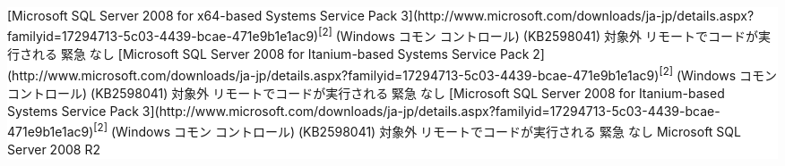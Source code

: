 </tr>
<tr>
<td style="border:1px solid black;">
[Microsoft SQL Server 2008 for x64-based Systems Service Pack 3](http://www.microsoft.com/downloads/ja-jp/details.aspx?familyid=17294713-5c03-4439-bcae-471e9b1e1ac9)<sup>[2]</sup>
(Windows コモン コントロール)  
(KB2598041)
</td>
<td style="border:1px solid black;">
対象外
</td>
<td style="border:1px solid black;">
リモートでコードが実行される
</td>
<td style="border:1px solid black;">
緊急
</td>
<td style="border:1px solid black;">
なし
</td>
</tr>
<tr class="alternateRow">
<td style="border:1px solid black;">
[Microsoft SQL Server 2008 for Itanium-based Systems Service Pack 2](http://www.microsoft.com/downloads/ja-jp/details.aspx?familyid=17294713-5c03-4439-bcae-471e9b1e1ac9)<sup>[2]</sup>
(Windows コモン コントロール)  
(KB2598041)
</td>
<td style="border:1px solid black;">
対象外
</td>
<td style="border:1px solid black;">
リモートでコードが実行される
</td>
<td style="border:1px solid black;">
緊急
</td>
<td style="border:1px solid black;">
なし
</td>
</tr>
<tr>
<td style="border:1px solid black;">
[Microsoft SQL Server 2008 for Itanium-based Systems Service Pack 3](http://www.microsoft.com/downloads/ja-jp/details.aspx?familyid=17294713-5c03-4439-bcae-471e9b1e1ac9)<sup>[2]</sup>
(Windows コモン コントロール)  
(KB2598041)
</td>
<td style="border:1px solid black;">
対象外
</td>
<td style="border:1px solid black;">
リモートでコードが実行される
</td>
<td style="border:1px solid black;">
緊急
</td>
<td style="border:1px solid black;">
なし
</td>
</tr>
<tr>
<th colspan="5">
Microsoft SQL Server 2008 R2